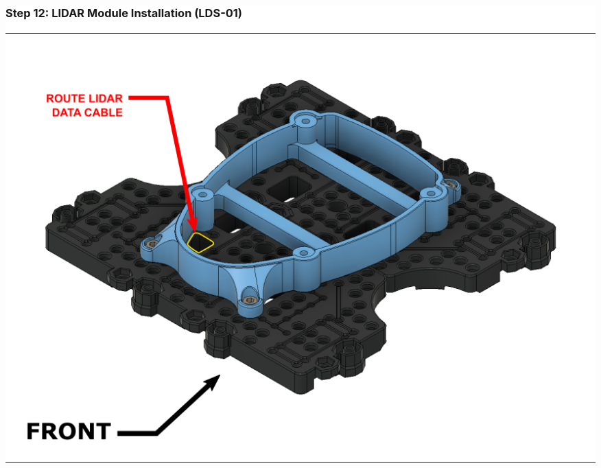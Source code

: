 ### Step 12:  LIDAR Module Installation (LDS-01)

------



![](images/Assembly_images/step_12a.png)



------

